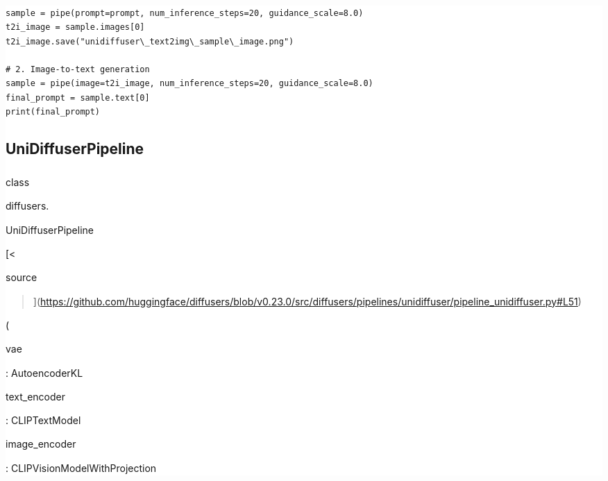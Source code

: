 ```
sample = pipe(prompt=prompt, num_inference_steps=20, guidance_scale=8.0)
t2i_image = sample.images[0]
t2i_image.save("unidiffuser\_text2img\_sample\_image.png")

# 2. Image-to-text generation
sample = pipe(image=t2i_image, num_inference_steps=20, guidance_scale=8.0)
final_prompt = sample.text[0]
print(final_prompt)
```


## UniDiffuserPipeline




### 




 class
 

 diffusers.
 

 UniDiffuserPipeline




[<
 

 source
 

 >](https://github.com/huggingface/diffusers/blob/v0.23.0/src/diffusers/pipelines/unidiffuser/pipeline_unidiffuser.py#L51)



 (
 


 vae
 
 : AutoencoderKL
 




 text\_encoder
 
 : CLIPTextModel
 




 image\_encoder
 
 : CLIPVisionModelWithProjection
 

